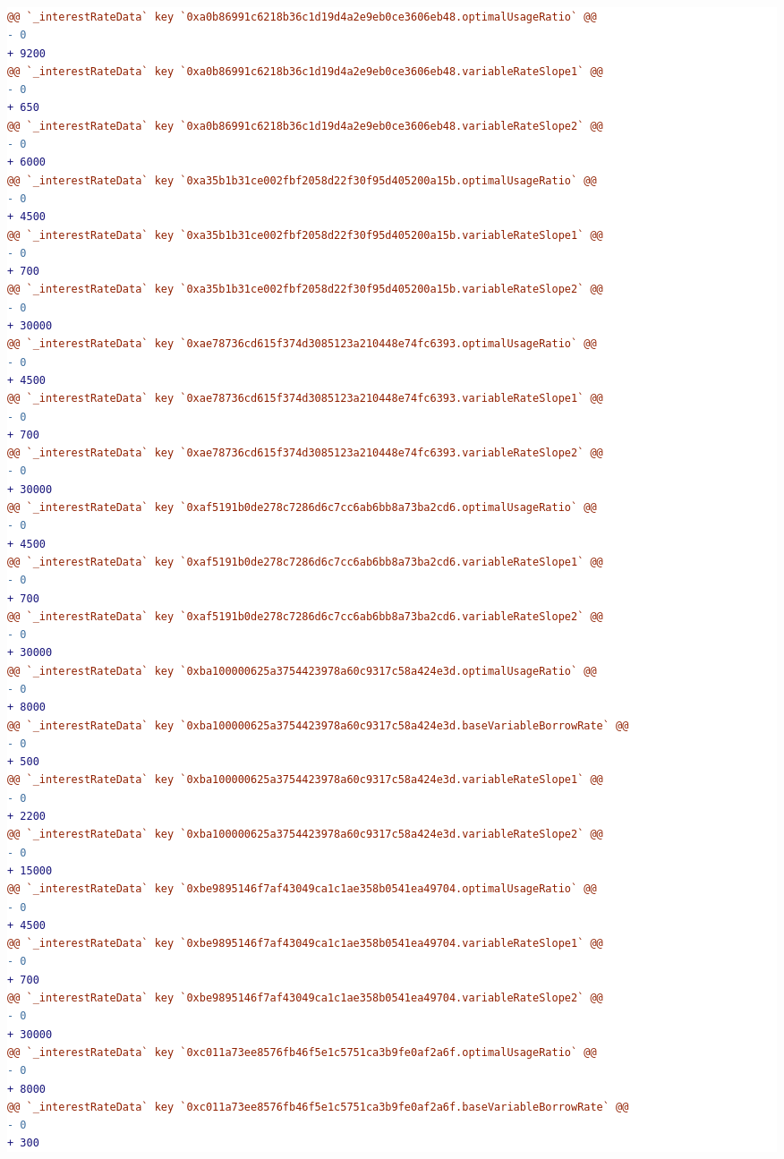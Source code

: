 ```diff
@@ `_interestRateData` key `0xa0b86991c6218b36c1d19d4a2e9eb0ce3606eb48.optimalUsageRatio` @@
- 0
+ 9200
@@ `_interestRateData` key `0xa0b86991c6218b36c1d19d4a2e9eb0ce3606eb48.variableRateSlope1` @@
- 0
+ 650
@@ `_interestRateData` key `0xa0b86991c6218b36c1d19d4a2e9eb0ce3606eb48.variableRateSlope2` @@
- 0
+ 6000
@@ `_interestRateData` key `0xa35b1b31ce002fbf2058d22f30f95d405200a15b.optimalUsageRatio` @@
- 0
+ 4500
@@ `_interestRateData` key `0xa35b1b31ce002fbf2058d22f30f95d405200a15b.variableRateSlope1` @@
- 0
+ 700
@@ `_interestRateData` key `0xa35b1b31ce002fbf2058d22f30f95d405200a15b.variableRateSlope2` @@
- 0
+ 30000
@@ `_interestRateData` key `0xae78736cd615f374d3085123a210448e74fc6393.optimalUsageRatio` @@
- 0
+ 4500
@@ `_interestRateData` key `0xae78736cd615f374d3085123a210448e74fc6393.variableRateSlope1` @@
- 0
+ 700
@@ `_interestRateData` key `0xae78736cd615f374d3085123a210448e74fc6393.variableRateSlope2` @@
- 0
+ 30000
@@ `_interestRateData` key `0xaf5191b0de278c7286d6c7cc6ab6bb8a73ba2cd6.optimalUsageRatio` @@
- 0
+ 4500
@@ `_interestRateData` key `0xaf5191b0de278c7286d6c7cc6ab6bb8a73ba2cd6.variableRateSlope1` @@
- 0
+ 700
@@ `_interestRateData` key `0xaf5191b0de278c7286d6c7cc6ab6bb8a73ba2cd6.variableRateSlope2` @@
- 0
+ 30000
@@ `_interestRateData` key `0xba100000625a3754423978a60c9317c58a424e3d.optimalUsageRatio` @@
- 0
+ 8000
@@ `_interestRateData` key `0xba100000625a3754423978a60c9317c58a424e3d.baseVariableBorrowRate` @@
- 0
+ 500
@@ `_interestRateData` key `0xba100000625a3754423978a60c9317c58a424e3d.variableRateSlope1` @@
- 0
+ 2200
@@ `_interestRateData` key `0xba100000625a3754423978a60c9317c58a424e3d.variableRateSlope2` @@
- 0
+ 15000
@@ `_interestRateData` key `0xbe9895146f7af43049ca1c1ae358b0541ea49704.optimalUsageRatio` @@
- 0
+ 4500
@@ `_interestRateData` key `0xbe9895146f7af43049ca1c1ae358b0541ea49704.variableRateSlope1` @@
- 0
+ 700
@@ `_interestRateData` key `0xbe9895146f7af43049ca1c1ae358b0541ea49704.variableRateSlope2` @@
- 0
+ 30000
@@ `_interestRateData` key `0xc011a73ee8576fb46f5e1c5751ca3b9fe0af2a6f.optimalUsageRatio` @@
- 0
+ 8000
@@ `_interestRateData` key `0xc011a73ee8576fb46f5e1c5751ca3b9fe0af2a6f.baseVariableBorrowRate` @@
- 0
+ 300
```